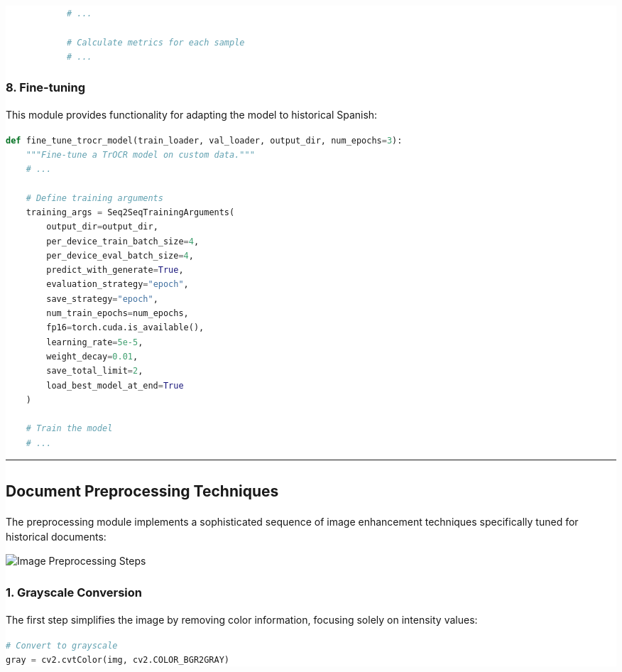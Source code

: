 ```python
            # ...
            
            # Calculate metrics for each sample
            # ...
```

### 8. Fine-tuning

This module provides functionality for adapting the model to historical Spanish:

```python
def fine_tune_trocr_model(train_loader, val_loader, output_dir, num_epochs=3):
    """Fine-tune a TrOCR model on custom data."""
    # ...
    
    # Define training arguments
    training_args = Seq2SeqTrainingArguments(
        output_dir=output_dir,
        per_device_train_batch_size=4,
        per_device_eval_batch_size=4,
        predict_with_generate=True,
        evaluation_strategy="epoch",
        save_strategy="epoch",
        num_train_epochs=num_epochs,
        fp16=torch.cuda.is_available(),
        learning_rate=5e-5,
        weight_decay=0.01,
        save_total_limit=2,
        load_best_model_at_end=True
    )
    
    # Train the model
    # ...
```

---

## Document Preprocessing Techniques

The preprocessing module implements a sophisticated sequence of image enhancement techniques specifically tuned for historical documents:

![Image Preprocessing Steps](https://via.placeholder.com/800x200?text=Image+Preprocessing+Steps)

### 1. Grayscale Conversion

The first step simplifies the image by removing color information, focusing solely on intensity values:

```python
# Convert to grayscale
gray = cv2.cvtColor(img, cv2.COLOR_BGR2GRAY)
```

